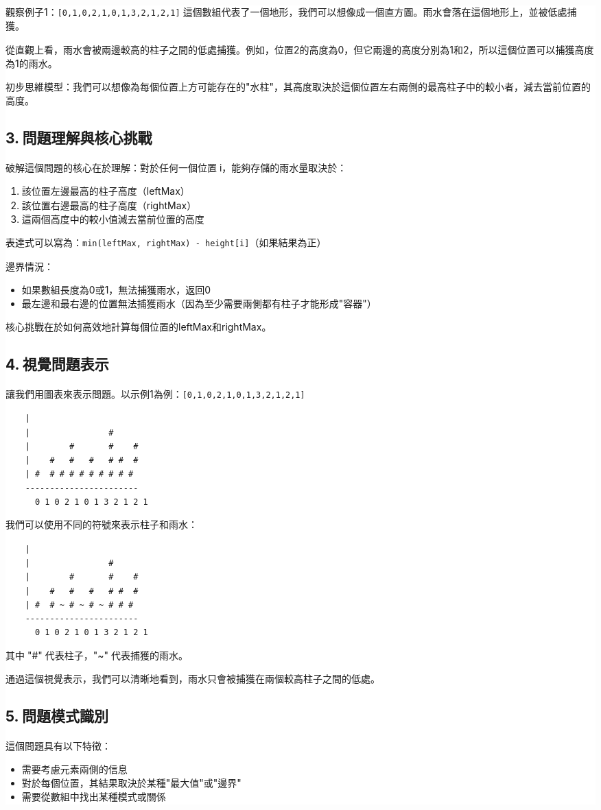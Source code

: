 觀察例子1：`[0,1,0,2,1,0,1,3,2,1,2,1]`
這個數組代表了一個地形，我們可以想像成一個直方圖。雨水會落在這個地形上，並被低處捕獲。

從直觀上看，雨水會被兩邊較高的柱子之間的低處捕獲。例如，位置2的高度為0，但它兩邊的高度分別為1和2，所以這個位置可以捕獲高度為1的雨水。

初步思維模型：我們可以想像為每個位置上方可能存在的"水柱"，其高度取決於這個位置左右兩側的最高柱子中的較小者，減去當前位置的高度。

## 3. 問題理解與核心挑戰

破解這個問題的核心在於理解：對於任何一個位置 i，能夠存儲的雨水量取決於：
1. 該位置左邊最高的柱子高度（leftMax）
2. 該位置右邊最高的柱子高度（rightMax）
3. 這兩個高度中的較小值減去當前位置的高度

表達式可以寫為：`min(leftMax, rightMax) - height[i]`（如果結果為正）

邊界情況：
- 如果數組長度為0或1，無法捕獲雨水，返回0
- 最左邊和最右邊的位置無法捕獲雨水（因為至少需要兩側都有柱子才能形成"容器"）

核心挑戰在於如何高效地計算每個位置的leftMax和rightMax。

## 4. 視覺問題表示

讓我們用圖表來表示問題。以示例1為例：`[0,1,0,2,1,0,1,3,2,1,2,1]`

```
    |                     
    |                #    
    |        #       #    #
    |    #   #   #   # #  #
    | #  # # # # # # # # #
    -----------------------
      0 1 0 2 1 0 1 3 2 1 2 1
```

我們可以使用不同的符號來表示柱子和雨水：

```
    |                     
    |                #    
    |        #       #    #
    |    #   #   #   # #  #
    | #  # ~ # ~ # ~ # # #
    -----------------------
      0 1 0 2 1 0 1 3 2 1 2 1
```

其中 "#" 代表柱子，"~" 代表捕獲的雨水。

通過這個視覺表示，我們可以清晰地看到，雨水只會被捕獲在兩個較高柱子之間的低處。

## 5. 問題模式識別

這個問題具有以下特徵：
- 需要考慮元素兩側的信息
- 對於每個位置，其結果取決於某種"最大值"或"邊界"
- 需要從數組中找出某種模式或關係

